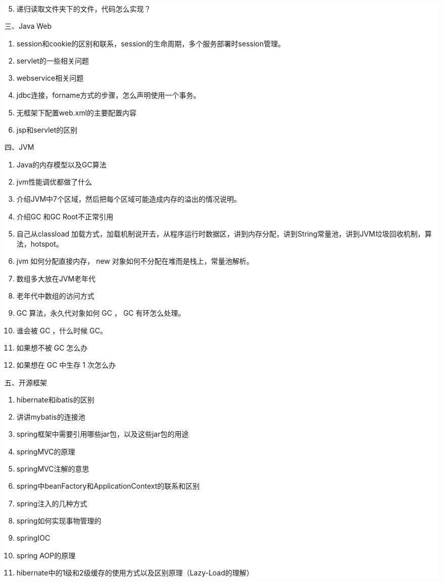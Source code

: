   5. 递归读取文件夹下的文件，代码怎么实现？

  三、Java Web

  1. session和cookie的区别和联系，session的生命周期，多个服务部署时session管理。

  2. servlet的一些相关问题

  3. webservice相关问题

  4. jdbc连接，forname方式的步骤，怎么声明使用一个事务。

  5. 无框架下配置web.xml的主要配置内容

  6. jsp和servlet的区别

  四、JVM

  1. Java的内存模型以及GC算法

  2. jvm性能调优都做了什么

  3. 介绍JVM中7个区域，然后把每个区域可能造成内存的溢出的情况说明。

  4. 介绍GC 和GC Root不正常引用

  5. 自己从classload 加载方式，加载机制说开去，从程序运行时数据区，讲到内存分配，讲到String常量池，讲到JVM垃圾回收机制，算法，hotspot。

  6. jvm 如何分配直接内存， new 对象如何不分配在堆而是栈上，常量池解析。

  7. 数组多大放在JVM老年代

  8. 老年代中数组的访问方式

  9. GC 算法，永久代对象如何 GC ， GC 有环怎么处理。

  10. 谁会被 GC ，什么时候 GC。

  11. 如果想不被 GC 怎么办

  12. 如果想在 GC 中生存 1 次怎么办

  五、开源框架

  1. hibernate和ibatis的区别

  2. 讲讲mybatis的连接池

  3. spring框架中需要引用哪些jar包，以及这些jar包的用途

  4. springMVC的原理

  5. springMVC注解的意思

  6. spring中beanFactory和ApplicationContext的联系和区别

  7. spring注入的几种方式

  8. spring如何实现事物管理的

  9. springIOC

  10. spring AOP的原理

  11. hibernate中的1级和2级缓存的使用方式以及区别原理（Lazy-Load的理解）
